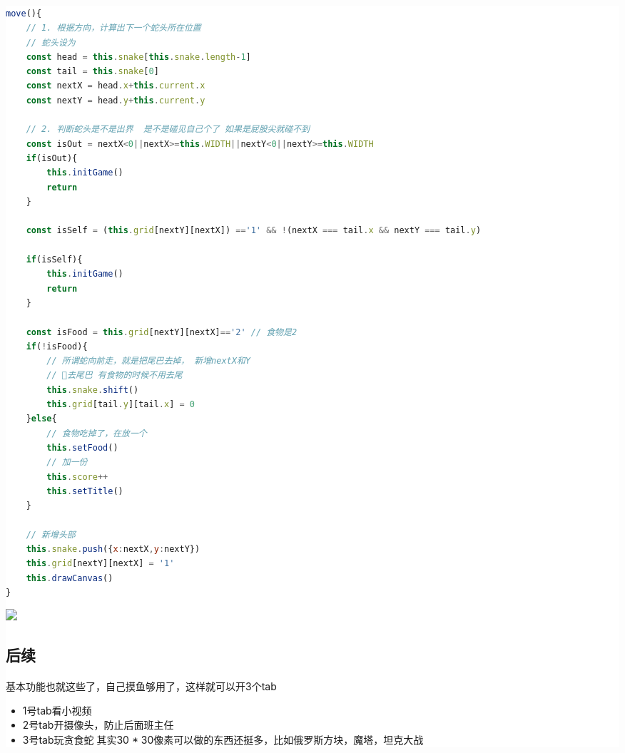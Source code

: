 ```javascript
move(){	
	// 1. 根据方向，计算出下一个蛇头所在位置
	// 蛇头设为
	const head = this.snake[this.snake.length-1]
	const tail = this.snake[0]
	const nextX = head.x+this.current.x
	const nextY = head.y+this.current.y

	// 2. 判断蛇头是不是出界  是不是碰见自己个了 如果是屁股尖就碰不到
    const isOut = nextX<0||nextX>=this.WIDTH||nextY<0||nextY>=this.WIDTH
    if(isOut){
        this.initGame()
		return 
    }

	const isSelf = (this.grid[nextY][nextX]) =='1' && !(nextX === tail.x && nextY === tail.y)

	if(isSelf){
        this.initGame()
		return 
	}

    const isFood = this.grid[nextY][nextX]=='2' // 食物是2
    if(!isFood){
        // 所谓蛇向前走，就是把尾巴去掉， 新增nextX和Y
        // 去尾巴 有食物的时候不用去尾
        this.snake.shift()
        this.grid[tail.y][tail.x] = 0
    }else{
        // 食物吃掉了，在放一个
        this.setFood()
        // 加一份
        this.score++
        this.setTitle()
    }

	// 新增头部
	this.snake.push({x:nextX,y:nextY})
    this.grid[nextY][nextX] = '1'
    this.drawCanvas()
}

```


![](https://user-gold-cdn.xitu.io/2020/4/7/1715370280ecf3a0)

## 后续
基本功能也就这些了，自己摸鱼够用了，这样就可以开3个tab
* 1号tab看小视频
* 2号tab开摄像头，防止后面班主任
* 3号tab玩贪食蛇
其实30 * 30像素可以做的东西还挺多，比如俄罗斯方块，魔塔，坦克大战
